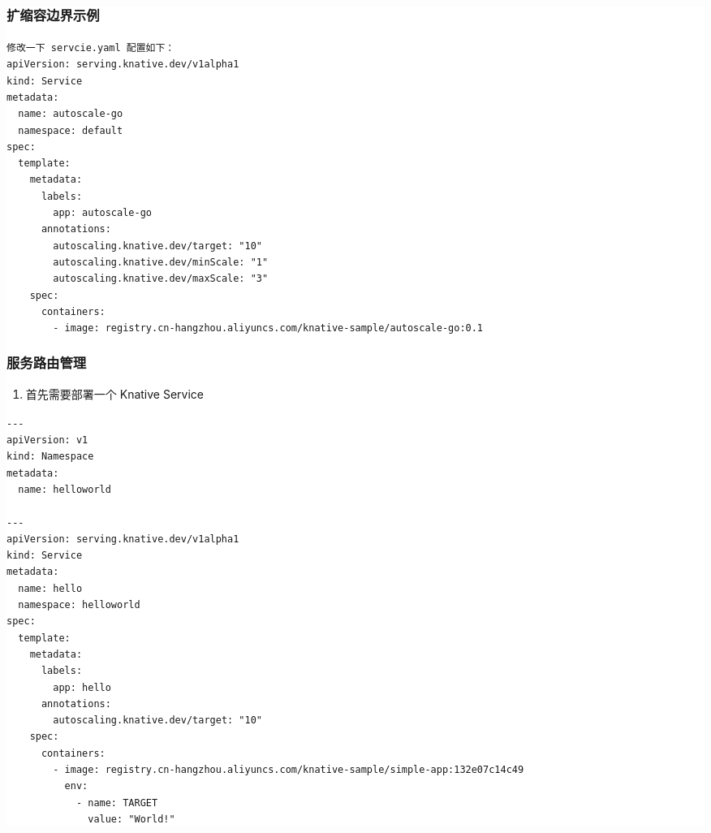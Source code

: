 
### 扩缩容边界示例
```
修改一下 servcie.yaml 配置如下：
apiVersion: serving.knative.dev/v1alpha1
kind: Service
metadata:
  name: autoscale-go
  namespace: default
spec:
  template:
    metadata:
      labels:
        app: autoscale-go
      annotations:
        autoscaling.knative.dev/target: "10"
        autoscaling.knative.dev/minScale: "1"
        autoscaling.knative.dev/maxScale: "3"		
    spec:
      containers:
        - image: registry.cn-hangzhou.aliyuncs.com/knative-sample/autoscale-go:0.1
```

### 服务路由管理
1. 首先需要部署一个 Knative Service
```
---
apiVersion: v1
kind: Namespace
metadata:
  name: helloworld

---
apiVersion: serving.knative.dev/v1alpha1
kind: Service
metadata:
  name: hello
  namespace: helloworld
spec:
  template:
    metadata:
      labels:
        app: hello
      annotations:
        autoscaling.knative.dev/target: "10"
    spec:
      containers:
        - image: registry.cn-hangzhou.aliyuncs.com/knative-sample/simple-app:132e07c14c49
          env:
            - name: TARGET
              value: "World!"

```
